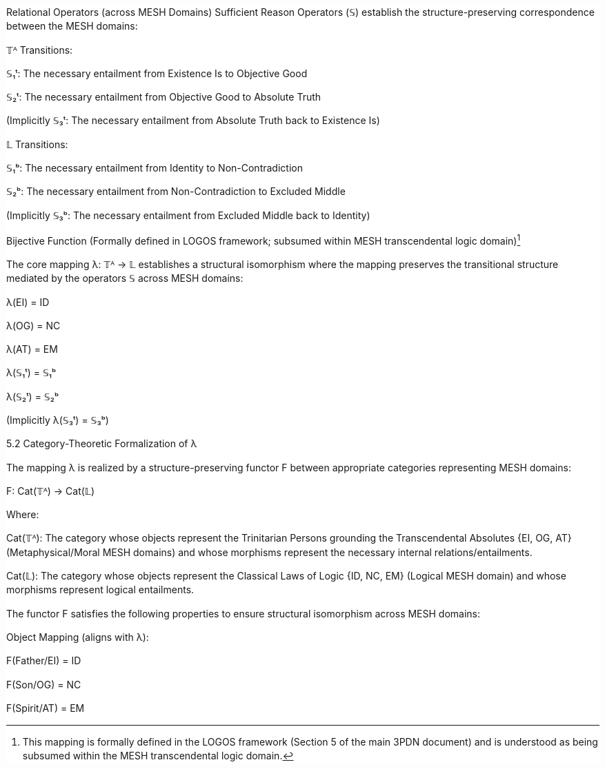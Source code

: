 Relational Operators (across MESH Domains) Sufficient Reason Operators (𝕊) establish the structure-preserving correspondence between the MESH domains:

𝕋ᴬ Transitions:

𝕊₁ᵗ: The necessary entailment from Existence Is to Objective Good

𝕊₂ᵗ: The necessary entailment from Objective Good to Absolute Truth

(Implicitly 𝕊₃ᵗ: The necessary entailment from Absolute Truth back to Existence Is)

𝕃 Transitions:

𝕊₁ᵇ: The necessary entailment from Identity to Non-Contradiction

𝕊₂ᵇ: The necessary entailment from Non-Contradiction to Excluded Middle

(Implicitly 𝕊₃ᵇ: The necessary entailment from Excluded Middle back to Identity)

Bijective Function (Formally defined in LOGOS framework; subsumed within MESH transcendental logic domain)[^4]

The core mapping λ: 𝕋ᴬ → 𝕃 establishes a structural isomorphism where the mapping preserves the transitional structure mediated by the operators 𝕊 across MESH domains:

λ(EI) = ID

λ(OG) = NC

λ(AT) = EM

λ(𝕊₁ᵗ) = 𝕊₁ᵇ

λ(𝕊₂ᵗ) = 𝕊₂ᵇ

(Implicitly λ(𝕊₃ᵗ) = 𝕊₃ᵇ)

[^4]: This mapping is formally defined in the LOGOS framework (Section 5 of the main 3PDN document) and is understood as being subsumed within the MESH transcendental logic domain.

5.2 Category-Theoretic Formalization of λ

The mapping λ is realized by a structure-preserving functor F between appropriate categories representing MESH domains:

F: Cat(𝕋ᴬ) → Cat(𝕃)

Where:

Cat(𝕋ᴬ): The category whose objects represent the Trinitarian Persons grounding the Transcendental Absolutes {EI, OG, AT} (Metaphysical/Moral MESH domains) and whose morphisms represent the necessary internal relations/entailments.

Cat(𝕃): The category whose objects represent the Classical Laws of Logic {ID, NC, EM} (Logical MESH domain) and whose morphisms represent logical entailments.

The functor F satisfies the following properties to ensure structural isomorphism across MESH domains:

Object Mapping (aligns with λ):

F(Father/EI) = ID

F(Son/OG) = NC

F(Spirit/AT) = EM


[^3]: This operator/principle functions as a domain-specific component of the MESH hyperstructure. MESH structures the MIND operator space.
[^3]: This operator/principle functions as a domain-specific component of the MESH hyperstructure. MESH structures the MIND operator space.
[^3]: This operator/principle functions as a domain-specific component of the MESH hyperstructure. MESH contains the SIGN tensor structure.
[^2]: ...this coherence condition reflects a domain-specific synchrony requirement imposed by the MESH structure.
[^3]: This operator/principle functions as a domain-specific component of the MESH hyperstructure. MESH enforces BRIDGE across modal and normative gaps.
[^2]: ...this coherence condition reflects a domain-specific synchrony requirement imposed by the MESH structure.